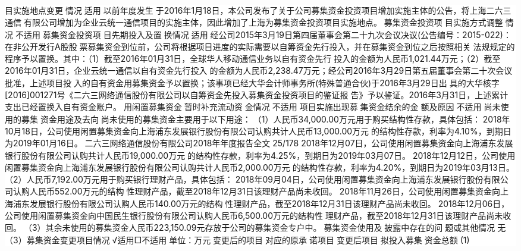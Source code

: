 目实施地点变更
情况
适用
以前年度发生
于2016年1月18日，本公司发布了关于公司募集资金投资项目增加实施主体的公告，将上海二六三通信
有限公司增加为企业云统一通信项目的实施主体，因此增加了上海为募集资金投资项目实施地点。
募集资金投资项
目实施方式调整
情况
不适用
募集资金投资项
目先期投入及置
换情况
适用
经公司2015年3月19日第四届董事会第二十九次会议决议(公告编号：2015-022)：在非公开发行A股股
票募集资金到位前，公司将根据项目进度的实际需要以自筹资金先行投入，并在募集资金到位之后按照相关
法规规定的程序予以置换。其中：（1）截至2016年01月31日，全球华人移动通信业务以自有资金先行
投入的金额为人民币1,021.44万元；（2）截至2016年01月31日，企业云统一通信以自有资金先行投入
的金额为人民币2,238.47万元；经公司2016年3月29日第五届董事会第二十次会议批准，上述项目投
入的自有资金用募集资金予以置换；该事项已经大华会计师事务所(特殊普通合伙)于2016年3月29日出
具的大华核字[2016]001271号《二六三网络通信股份有限公司以自筹资金先投入募集资金投资项目的鉴证报
告》予以鉴证。2016年3月31日，上述累计支出已经置换入自有资金账户。
用闲置募集资金
暂时补充流动资
金情况
不适用
项目实施出现募
集资金结余的金
额及原因
不适用
尚未使用的募集
资金用途及去向
尚未使用的募集资金主要用于以下用途：
（1）人民币34,000.00万元用于购买结构性存款，具体包括：
2018年10月18日，公司使用闲置募集资金向上海浦东发展银行股份有限公司认购共计人民币13,000.00万元
的结构性存款，利率为4.10%，到期日为2019年01月16日。
二六三网络通信股份有限公司2018年年度报告全文
25/178
2018年12月07日，公司使用闲置募集资金向上海浦东发展银行股份有限公司认购共计人民币19,000.00万元
的结构性存款，利率为4.25%，到期日为2019年03月07日。
2018年12月12日，公司使用闲置募集资金向上海浦东发展银行股份有限公司认购共计人民币2,000.00万元
的结构性存款，利率为4.20%，到期日为2019年03月13日。
（2）人民币7,192.00万元用于购买银行理财产品，具体包括：
2018年09月04日，公司使用闲置募集资金向上海浦东发展银行股份有限公司认购人民币552.00万元的结构
性理财产品，截至2018年12月31日该理财产品尚未收回。
2018年11月26日，公司使用闲置募集资金向上海浦东发展银行股份有限公司认购人民币140.00万元的结构
性理财产品，截至2018年12月31日该理财产品尚未收回。
2018年12月06日，公司使用闲置募集资金向中国民生银行股份有限公司认购人民币6,500.00万元的结构性
理财产品，截至2018年12月31日该理财产品尚未收回。
（3）其余未使用的募集资金人民币223,150.09元存放于公司的募集资金专户中。
募集资金使用及
披露中存在的问
题或其他情况
无
（3）募集资金变更项目情况
√适用□不适用
单位：万元
变更后的项目
对应的原承
诺项目
变更后项目
拟投入募集
资金总额
(1)